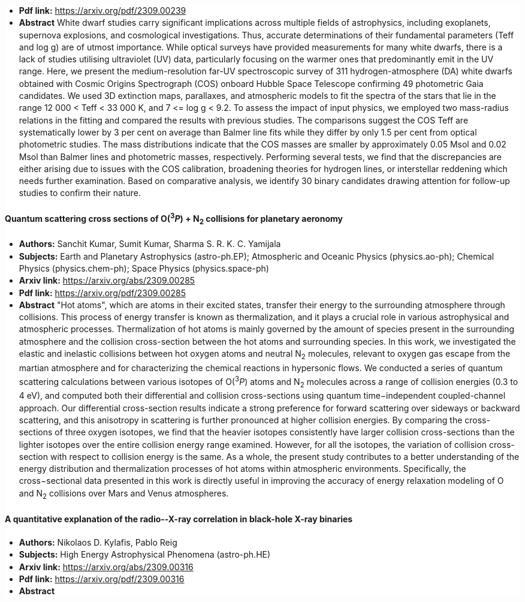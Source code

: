  - **Pdf link:** https://arxiv.org/pdf/2309.00239
 - **Abstract**
 White dwarf studies carry significant implications across multiple fields of astrophysics, including exoplanets, supernova explosions, and cosmological investigations. Thus, accurate determinations of their fundamental parameters (Teff and log g) are of utmost importance. While optical surveys have provided measurements for many white dwarfs, there is a lack of studies utilising ultraviolet (UV) data, particularly focusing on the warmer ones that predominantly emit in the UV range. Here, we present the medium-resolution far-UV spectroscopic survey of 311 hydrogen-atmosphere (DA) white dwarfs obtained with Cosmic Origins Spectrograph (COS) onboard Hubble Space Telescope confirming 49 photometric Gaia candidates. We used 3D extinction maps, parallaxes, and atmospheric models to fit the spectra of the stars that lie in the range 12 000 < Teff < 33 000 K, and 7 <= log g < 9.2. To assess the impact of input physics, we employed two mass-radius relations in the fitting and compared the results with previous studies. The comparisons suggest the COS Teff are systematically lower by 3 per cent on average than Balmer line fits while they differ by only 1.5 per cent from optical photometric studies. The mass distributions indicate that the COS masses are smaller by approximately 0.05 Msol and 0.02 Msol than Balmer lines and photometric masses, respectively. Performing several tests, we find that the discrepancies are either arising due to issues with the COS calibration, broadening theories for hydrogen lines, or interstellar reddening which needs further examination. Based on comparative analysis, we identify 30 binary candidates drawing attention for follow-up studies to confirm their nature.
#### Quantum scattering cross sections of O($^3P$) + N$_2$ collisions for  planetary aeronomy
 - **Authors:** Sanchit Kumar, Sumit Kumar, Sharma S. R. K. C. Yamijala
 - **Subjects:** Earth and Planetary Astrophysics (astro-ph.EP); Atmospheric and Oceanic Physics (physics.ao-ph); Chemical Physics (physics.chem-ph); Space Physics (physics.space-ph)
 - **Arxiv link:** https://arxiv.org/abs/2309.00285
 - **Pdf link:** https://arxiv.org/pdf/2309.00285
 - **Abstract**
 "Hot atoms", which are atoms in their excited states, transfer their energy to the surrounding atmosphere through collisions. This process of energy transfer is known as thermalization, and it plays a crucial role in various astrophysical and atmospheric processes. Thermalization of hot atoms is mainly governed by the amount of species present in the surrounding atmosphere and the collision cross-section between the hot atoms and surrounding species. In this work, we investigated the elastic and inelastic collisions between hot oxygen atoms and neutral N$_2$ molecules, relevant to oxygen gas escape from the martian atmosphere and for characterizing the chemical reactions in hypersonic flows. We conducted a series of quantum scattering calculations between various isotopes of O($^3P$) atoms and N$_2$ molecules across a range of collision energies (0.3 to 4 eV), and computed both their differential and collision cross-sections using quantum time$-$independent coupled-channel approach. Our differential cross-section results indicate a strong preference for forward scattering over sideways or backward scattering, and this anisotropy in scattering is further pronounced at higher collision energies. By comparing the cross-sections of three oxygen isotopes, we find that the heavier isotopes consistently have larger collision cross-sections than the lighter isotopes over the entire collision energy range examined. However, for all the isotopes, the variation of collision cross-section with respect to collision energy is the same. As a whole, the present study contributes to a better understanding of the energy distribution and thermalization processes of hot atoms within atmospheric environments. Specifically, the cross$-$sectional data presented in this work is directly useful in improving the accuracy of energy relaxation modeling of O and N$_2$ collisions over Mars and Venus atmospheres.
#### A quantitative explanation of the radio--X-ray correlation in black-hole  X-ray binaries
 - **Authors:** Nikolaos D. Kylafis, Pablo Reig
 - **Subjects:** High Energy Astrophysical Phenomena (astro-ph.HE)
 - **Arxiv link:** https://arxiv.org/abs/2309.00316
 - **Pdf link:** https://arxiv.org/pdf/2309.00316
 - **Abstract**